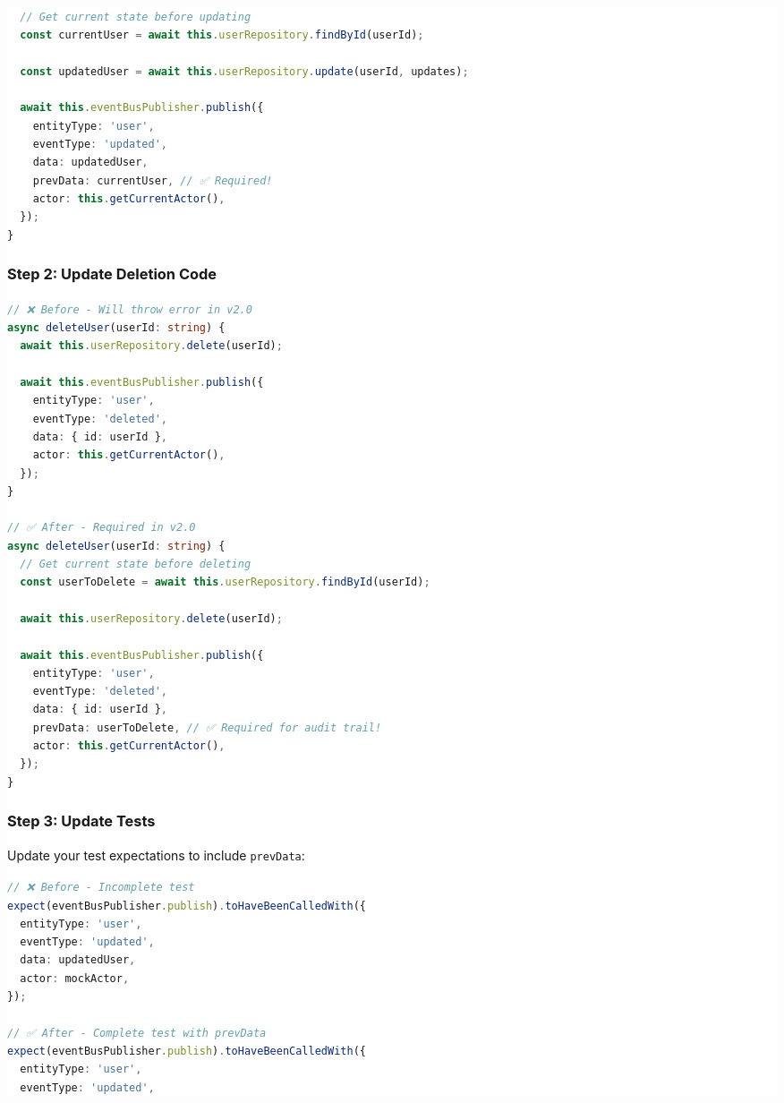 ```typescript
  // Get current state before updating
  const currentUser = await this.userRepository.findById(userId);
  
  const updatedUser = await this.userRepository.update(userId, updates);
  
  await this.eventBusPublisher.publish({
    entityType: 'user',
    eventType: 'updated',
    data: updatedUser,
    prevData: currentUser, // ✅ Required!
    actor: this.getCurrentActor(),
  });
}
```

### Step 2: Update Deletion Code

```typescript
// ❌ Before - Will throw error in v2.0
async deleteUser(userId: string) {
  await this.userRepository.delete(userId);
  
  await this.eventBusPublisher.publish({
    entityType: 'user',
    eventType: 'deleted',
    data: { id: userId },
    actor: this.getCurrentActor(),
  });
}

// ✅ After - Required in v2.0
async deleteUser(userId: string) {
  // Get current state before deleting
  const userToDelete = await this.userRepository.findById(userId);
  
  await this.userRepository.delete(userId);
  
  await this.eventBusPublisher.publish({
    entityType: 'user',
    eventType: 'deleted',
    data: { id: userId },
    prevData: userToDelete, // ✅ Required for audit trail!
    actor: this.getCurrentActor(),
  });
}
```

### Step 3: Update Tests

Update your test expectations to include `prevData`:

```typescript
// ❌ Before - Incomplete test
expect(eventBusPublisher.publish).toHaveBeenCalledWith({
  entityType: 'user',
  eventType: 'updated',
  data: updatedUser,
  actor: mockActor,
});

// ✅ After - Complete test with prevData
expect(eventBusPublisher.publish).toHaveBeenCalledWith({
  entityType: 'user',
  eventType: 'updated',
```
